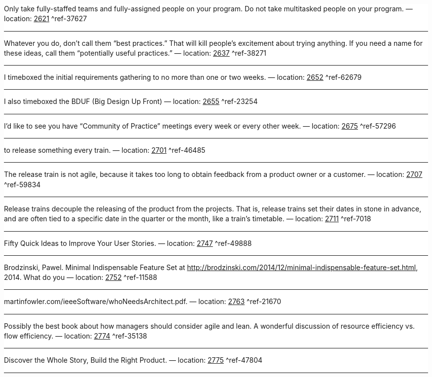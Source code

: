 Only take fully-staffed teams and fully-assigned people on your program. Do not take multitasked people on your program. — location: [2621](kindle://book?action=open&asin=B01C6B07EO&location=2621) ^ref-37627

---
Whatever you do, don’t call them “best practices.” That will kill people’s excitement about trying anything. If you need a name for these ideas, call them “potentially useful practices.” — location: [2637](kindle://book?action=open&asin=B01C6B07EO&location=2637) ^ref-38271

---
I timeboxed the initial requirements gathering to no more than one or two weeks. — location: [2652](kindle://book?action=open&asin=B01C6B07EO&location=2652) ^ref-62679

---
I also timeboxed the BDUF (Big Design Up Front) — location: [2655](kindle://book?action=open&asin=B01C6B07EO&location=2655) ^ref-23254

---
I’d like to see you have “Community of Practice” meetings every week or every other week. — location: [2675](kindle://book?action=open&asin=B01C6B07EO&location=2675) ^ref-57296

---
to release something every train. — location: [2701](kindle://book?action=open&asin=B01C6B07EO&location=2701) ^ref-46485

---
The release train is not agile, because it takes too long to obtain feedback from a product owner or a customer. — location: [2707](kindle://book?action=open&asin=B01C6B07EO&location=2707) ^ref-59834

---
Release trains decouple the releasing of the product from the projects. That is, release trains set their dates in stone in advance, and are often tied to a specific date in the quarter or the month, like a train’s timetable. — location: [2711](kindle://book?action=open&asin=B01C6B07EO&location=2711) ^ref-7018

---
Fifty Quick Ideas to Improve Your User Stories. — location: [2747](kindle://book?action=open&asin=B01C6B07EO&location=2747) ^ref-49888

---
Brodzinski, Pawel. Minimal Indispensable Feature Set at http://brodzinski.com/2014/12/minimal-indispensable-feature-set.html, 2014. What do you — location: [2752](kindle://book?action=open&asin=B01C6B07EO&location=2752) ^ref-11588

---
martinfowler.com/ieeeSoftware/whoNeedsArchitect.pdf. — location: [2763](kindle://book?action=open&asin=B01C6B07EO&location=2763) ^ref-21670

---
Possibly the best book about how managers should consider agile and lean. A wonderful discussion of resource efficiency vs. flow efficiency. — location: [2774](kindle://book?action=open&asin=B01C6B07EO&location=2774) ^ref-35138

---
Discover the Whole Story, Build the Right Product. — location: [2775](kindle://book?action=open&asin=B01C6B07EO&location=2775) ^ref-47804

---
